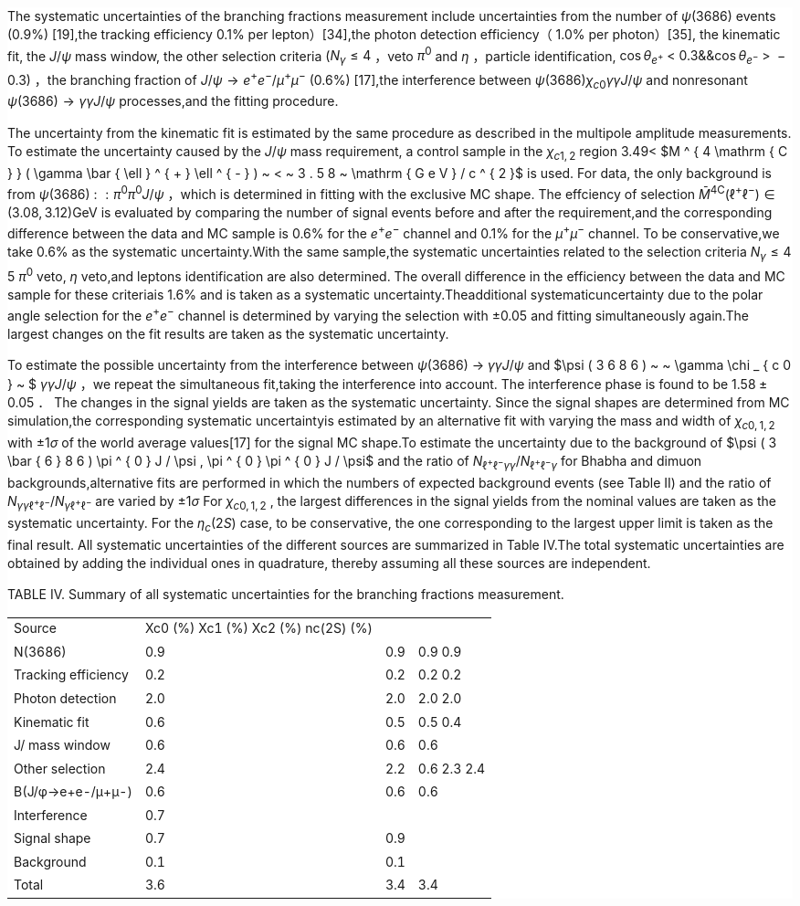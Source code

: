 The systematic uncertainties of the branching fractions measurement include uncertainties from the number of $\psi ( 3 6 8 6 )$ events $( 0 . 9 \% )$ [19],the tracking efficiency $0 . 1 \%$ per lepton）[34],the photon detection efficiency（ $1 . 0 \%$ per photon）[35], the kinematic fit, the $J / \psi$ mass window, the other selection criteria $( N _ { \gamma } \leq 4$ ，veto $\pi ^ { 0 }$ and $\eta$ ，particle identification, $\cos { \theta _ { e ^ { + } } } ~ < ~ 0 . 3 \& \& \cos { \theta _ { e ^ { - } } } ~ > ~ - 0 . 3 )$ ，the branching fraction of $J / \psi \to e ^ { + } e ^ { - } / \mu ^ { + } \mu ^ { - }$ $( 0 . 6 \% )$ [17],the interference between $\psi ( 3 6 8 6 )  \chi _ { c 0 }  \gamma \gamma J / \psi$ and nonresonant $\psi ( 3 6 8 6 ) \to \gamma \gamma J / \psi$ processes,and the fitting procedure.

The uncertainty from the kinematic fit is estimated by the same procedure as described in the multipole amplitude measurements. To estimate the uncertainty caused by the $J / \psi$ mass requirement, a control sample in the $\chi _ { c 1 , 2 }$ region $3 . 4 9 <$ $M ^ { 4 \mathrm { C } } ( \gamma \bar { \ell } ^ { + } \ell ^ { - } ) ~ < ~ 3 . 5 8 ~ \mathrm { G e V } / c ^ { 2 }$ is used. For data, the only background is from $\psi ( 3 6 8 6 ) \ :  \ : \pi ^ { 0 } \pi ^ { 0 } J / \psi$ ，which is determined in fitting with the exclusive MC shape. The effciency of selection $\bar { M } ^ { 4 \mathrm { C } } ( \ell ^ { + } \ell ^ { - } ) \in ( 3 . 0 8 , 3 . 1 2 ) \mathrm { G e V }$ is evaluated by comparing the number of signal events before and after the requirement,and the corresponding difference between the data and MC sample is $0 . 6 \%$ for the $e ^ { + } e ^ { - }$ channel and $0 . 1 \%$ for the $\mu ^ { + } \mu ^ { - }$ channel. To be conservative,we take $0 . 6 \%$ as the systematic uncertainty.With the same sample,the systematic uncertainties related to the selection criteria $N _ { \gamma } \leq 4$ 5 $\pi ^ { 0 }$ veto, $\eta$ veto,and leptons identification are also determined. The overall difference in the efficiency between the data and MC sample for these criteriais $1 . 6 \%$ and is taken as a systematic uncertainty.Theadditional systematicuncertainty due to the polar angle selection for the $e ^ { + } e ^ { - }$ channel is determined by varying the selection with $\pm 0 . 0 5$ and fitting simultaneously again.The largest changes on the fit results are taken as the systematic uncertainty.

To estimate the possible uncertainty from the interference between $\psi ( 3 6 8 6 ) ~ \to ~ \gamma \gamma J / \psi$ and $\psi ( 3 6 8 6 ) ~  ~ \gamma \chi _ { c 0 } ~ $ $\gamma \gamma J / \psi$ ，we repeat the simultaneous fit,taking the interference into account. The interference phase is found to be $1 . 5 8 \pm 0 . 0 5$ ． The changes in the signal yields are taken as the systematic uncertainty. Since the signal shapes are determined from MC simulation,the corresponding systematic uncertaintyis estimated by an alternative fit with varying the mass and width of $\chi _ { c 0 , 1 , 2 }$ with $\pm 1 \sigma$ of the world average values[17] for the signal MC shape.To estimate the uncertainty due to the background of $\psi ( 3 \bar { 6 } 8 6 )  \pi ^ { 0 } J / \psi , \pi ^ { 0 } \pi ^ { 0 } J / \psi$ and the ratio of $N _ { \ell ^ { + } \ell ^ { - } \gamma \gamma } / N _ { \ell ^ { + } \ell ^ { - } \gamma }$ for Bhabha and dimuon backgrounds,alternative fits are performed in which the numbers of expected background events (see Table II) and the ratio of $N _ { \gamma \gamma \ell ^ { + } \ell ^ { - } } / N _ { \gamma \ell ^ { + } \ell ^ { - } }$ are varied by $\pm 1 \sigma$ For $\chi _ { c 0 , 1 , 2 }$ , the largest differences in the signal yields from the nominal values are taken as the systematic uncertainty. For the $\eta _ { c } ( 2 S )$ case, to be conservative, the one corresponding to the largest upper limit is taken as the final result. All systematic uncertainties of the different sources are summarized in Table IV.The total systematic uncertainties are obtained by adding the individual ones in quadrature, thereby assuming all these sources are independent.

TABLE IV. Summary of all systematic uncertainties for the branching fractions measurement.   

<html><body><table><tr><td>Source</td><td>Xc0 (%) Xc1 (%) Xc2 (%) nc(2S) (%)</td><td></td><td></td></tr><tr><td>N(3686)</td><td>0.9</td><td>0.9</td><td>0.9 0.9</td></tr><tr><td>Tracking efficiency</td><td>0.2</td><td>0.2</td><td>0.2 0.2</td></tr><tr><td>Photon detection</td><td>2.0</td><td>2.0</td><td>2.0 2.0</td></tr><tr><td>Kinematic fit</td><td>0.6</td><td>0.5</td><td>0.5 0.4</td></tr><tr><td>J/ mass window</td><td>0.6</td><td>0.6</td><td>0.6</td></tr><tr><td>Other selection</td><td>2.4</td><td>2.2</td><td>0.6 2.3 2.4</td></tr><tr><td>B(J/φ→e+e-/μ+μ-)</td><td>0.6</td><td>0.6</td><td>0.6</td></tr><tr><td>Interference</td><td>0.7</td><td></td><td></td></tr><tr><td>Signal shape</td><td>0.7</td><td>0.9</td><td></td></tr><tr><td>Background</td><td>0.1</td><td>0.1</td><td></td></tr><tr><td>Total</td><td>3.6</td><td>3.4</td><td>3.4</td></tr></table></body></html>
